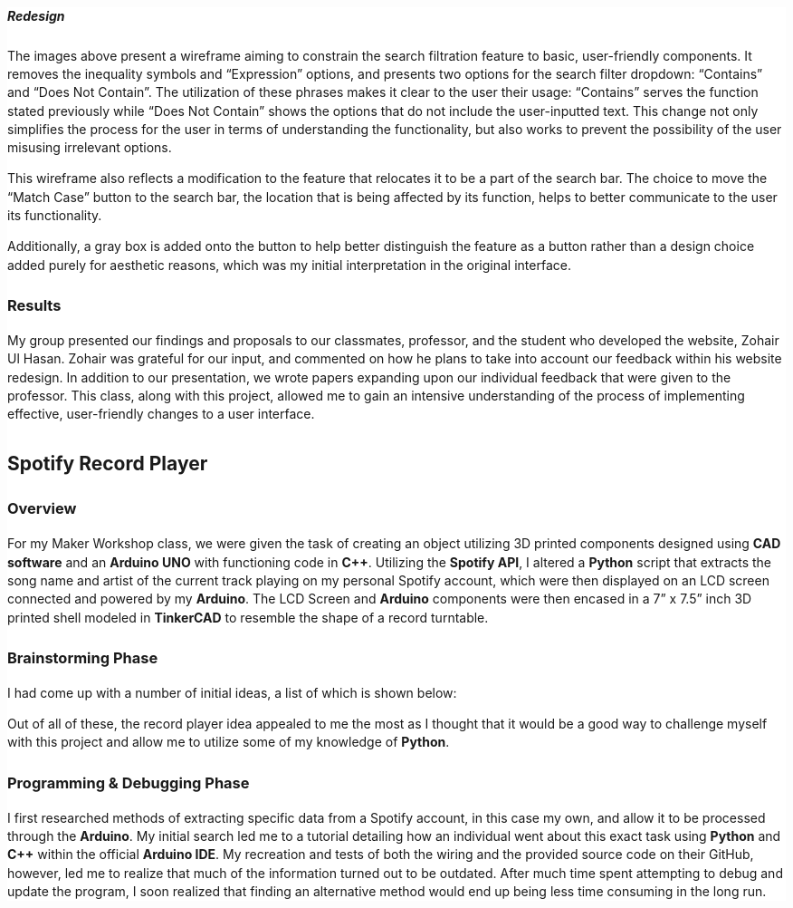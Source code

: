 ##### Redesign

The images above present a wireframe aiming to constrain the search filtration feature to basic, user-friendly components. It removes the inequality symbols and “Expression” options, and presents two options for the search filter dropdown: “Contains” and “Does Not Contain”. The utilization of these phrases makes it clear to the user their usage: “Contains” serves the function stated previously while “Does Not Contain” shows the options that do not include the user-inputted text. This change not only simplifies the process for the user in terms of understanding the functionality, but also works to prevent the possibility of the user misusing irrelevant options. 

This wireframe also reflects a modification to the feature that relocates it to be a part of the search bar. The choice to move the “Match Case” button to the search bar, the location that is being affected by its function, helps to better communicate to the user its functionality. 

Additionally, a gray box is added onto the button to help better distinguish the feature as a button rather than a design choice added purely for aesthetic reasons, which was my initial interpretation in the original  interface.

### Results

My group presented our findings and proposals to our classmates, professor, and the student who developed the website, Zohair Ul Hasan. Zohair was grateful for our input, and commented on how he plans to take into account our feedback within his website redesign. In addition to our presentation, we wrote papers expanding upon our individual feedback that were given to the professor. This class, along with this project, allowed me to gain an intensive understanding of the process of implementing effective, user-friendly changes to a user interface. 

## Spotify Record Player
### Overview
For my Maker Workshop class, we were given the task of creating an object utilizing 3D printed components designed using **CAD software** and an **Arduino UNO** with functioning code in **C++**. Utilizing the **Spotify API**, I altered a **Python** script that extracts the song name and artist of the current track playing on my personal Spotify account, which were then displayed on an LCD screen connected and powered by my **Arduino**. The LCD Screen and **Arduino** components were then encased in a 7” x 7.5” inch 3D printed shell modeled in **TinkerCAD** to resemble the shape of a record turntable.

### Brainstorming Phase
I had come up with a number of initial ideas, a list of which is shown below:

Out of all of these, the record player idea appealed to me the most as I thought that it would be a good way to challenge myself with this project and allow me to utilize some of my knowledge of **Python**. 

### Programming & Debugging Phase
I first researched methods of extracting specific data from a Spotify account, in this case my own, and allow it to be processed through the **Arduino**. My initial search led me to a tutorial detailing how an individual went about this exact task using **Python** and **C++** within the official **Arduino IDE**. My recreation and tests of both the wiring and the provided source code on their GitHub, however, led me to realize that much of the information turned out to be outdated. After much time spent attempting to debug and update the program, I soon realized that finding an alternative method would end up being less time consuming in the long run.
